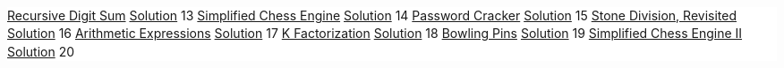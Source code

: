 <th align="left"><a href="https://hackerrank.com/challenges/recursive-digit-sum/problem">Recursive Digit Sum</a></th>
<th align="left"></th>
<th align="center"><a href="/level-2/hackerrank/algorithms-basics/solutions/warmup-recursion.md">Solution</a></th>
        </tr>
        <tr>
<th align="center">13</th>
<th align="left"><a href="https://hackerrank.com/challenges/simplified-chess-engine/problem">Simplified Chess Engine</a></th>
<th align="left"></th>
<th align="center"><a href="/level-2/hackerrank/algorithms-basics/solutions/warmup-recursion.md">Solution</a></th>
        </tr>
        <tr>
<th align="center">14</th>
<th align="left"><a href="https://hackerrank.com/challenges/password-cracker/problem">Password Cracker</a></th>
<th align="left"></th>
<th align="center"><a href="/level-2/hackerrank/algorithms-basics/solutions/warmup-recursion.md">Solution</a></th>
        </tr>
        <tr>
<th align="center">15</th>
<th align="left"><a href="https://hackerrank.com/challenges/stone-division-2/problem">Stone Division, Revisited</a></th>
<th align="left"></th>
<th align="center"><a href="/level-2/hackerrank/algorithms-basics/solutions/warmup-recursion.md">Solution</a></th>
        </tr>
        <tr>
<th align="center">16</th>
<th align="left"><a href="https://hackerrank.com/challenges/arithmetic-expressions/problem">Arithmetic Expressions</a></th>
<th align="left"></th>
<th align="center"><a href="/level-2/hackerrank/algorithms-basics/solutions/warmup-recursion.md">Solution</a></th>
        </tr>
        <tr>
<th align="center">17</th>
<th align="left"><a href="https://hackerrank.com/challenges/k-factorization/problem">K Factorization</a></th>
<th align="left"></th>
<th align="center"><a href="/level-2/hackerrank/algorithms-basics/solutions/warmup-recursion.md">Solution</a></th>
        </tr>
        <tr>
<th align="center">18</th>
<th align="left"><a href="https://hackerrank.com/challenges/bowling-pins/problem">Bowling Pins</a></th>
<th align="left"></th>
<th align="center"><a href="/level-2/hackerrank/algorithms-basics/solutions/warmup-recursion.md">Solution</a></th>
        </tr>
        <tr>
<th align="center">19</th>
<th align="left"><a href="https://hackerrank.com/challenges/simplified-chess-engine-ii/problem">Simplified Chess Engine II</a></th>
<th align="left"></th>
<th align="center"><a href="/level-2/hackerrank/algorithms-basics/solutions/warmup-recursion.md">Solution</a></th>
        </tr>
        <tr>
<th align="center">20</th>
